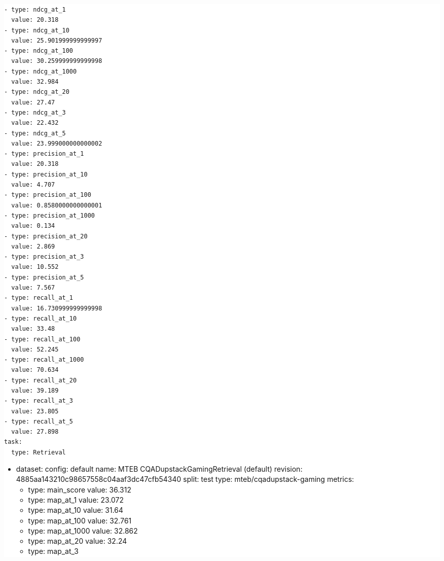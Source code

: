     - type: ndcg_at_1
      value: 20.318
    - type: ndcg_at_10
      value: 25.901999999999997
    - type: ndcg_at_100
      value: 30.259999999999998
    - type: ndcg_at_1000
      value: 32.984
    - type: ndcg_at_20
      value: 27.47
    - type: ndcg_at_3
      value: 22.432
    - type: ndcg_at_5
      value: 23.999000000000002
    - type: precision_at_1
      value: 20.318
    - type: precision_at_10
      value: 4.707
    - type: precision_at_100
      value: 0.8580000000000001
    - type: precision_at_1000
      value: 0.134
    - type: precision_at_20
      value: 2.869
    - type: precision_at_3
      value: 10.552
    - type: precision_at_5
      value: 7.567
    - type: recall_at_1
      value: 16.730999999999998
    - type: recall_at_10
      value: 33.48
    - type: recall_at_100
      value: 52.245
    - type: recall_at_1000
      value: 70.634
    - type: recall_at_20
      value: 39.189
    - type: recall_at_3
      value: 23.805
    - type: recall_at_5
      value: 27.898
    task:
      type: Retrieval
  - dataset:
      config: default
      name: MTEB CQADupstackGamingRetrieval (default)
      revision: 4885aa143210c98657558c04aaf3dc47cfb54340
      split: test
      type: mteb/cqadupstack-gaming
    metrics:
    - type: main_score
      value: 36.312
    - type: map_at_1
      value: 23.072
    - type: map_at_10
      value: 31.64
    - type: map_at_100
      value: 32.761
    - type: map_at_1000
      value: 32.862
    - type: map_at_20
      value: 32.24
    - type: map_at_3